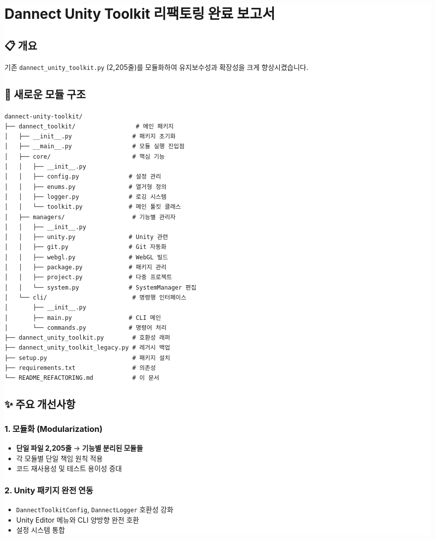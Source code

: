 # Dannect Unity Toolkit 리팩토링 완료 보고서

## 📋 개요

기존 `dannect_unity_toolkit.py` (2,205줄)를 모듈화하여 유지보수성과 확장성을 크게 향상시켰습니다.

## 🚀 새로운 모듈 구조

```
dannect-unity-toolkit/
├── dannect_toolkit/                 # 메인 패키지
│   ├── __init__.py                 # 패키지 초기화
│   ├── __main__.py                 # 모듈 실행 진입점
│   ├── core/                       # 핵심 기능
│   │   ├── __init__.py
│   │   ├── config.py              # 설정 관리
│   │   ├── enums.py               # 열거형 정의
│   │   ├── logger.py              # 로깅 시스템
│   │   └── toolkit.py             # 메인 툴킷 클래스
│   ├── managers/                   # 기능별 관리자
│   │   ├── __init__.py
│   │   ├── unity.py               # Unity 관련
│   │   ├── git.py                 # Git 자동화
│   │   ├── webgl.py               # WebGL 빌드
│   │   ├── package.py             # 패키지 관리
│   │   ├── project.py             # 다중 프로젝트
│   │   └── system.py              # SystemManager 편집
│   └── cli/                        # 명령행 인터페이스
│       ├── __init__.py
│       ├── main.py                # CLI 메인
│       └── commands.py            # 명령어 처리
├── dannect_unity_toolkit.py        # 호환성 래퍼
├── dannect_unity_toolkit_legacy.py # 레거시 백업
├── setup.py                        # 패키지 설치
├── requirements.txt                # 의존성
└── README_REFACTORING.md           # 이 문서
```

## ✨ 주요 개선사항

### 1. 모듈화 (Modularization)
- **단일 파일 2,205줄** → **기능별 분리된 모듈들**
- 각 모듈별 단일 책임 원칙 적용
- 코드 재사용성 및 테스트 용이성 증대

### 2. Unity 패키지 완전 연동
- `DannectToolkitConfig`, `DannectLogger` 호환성 강화
- Unity Editor 메뉴와 CLI 양방향 완전 호환
- 설정 시스템 통합
